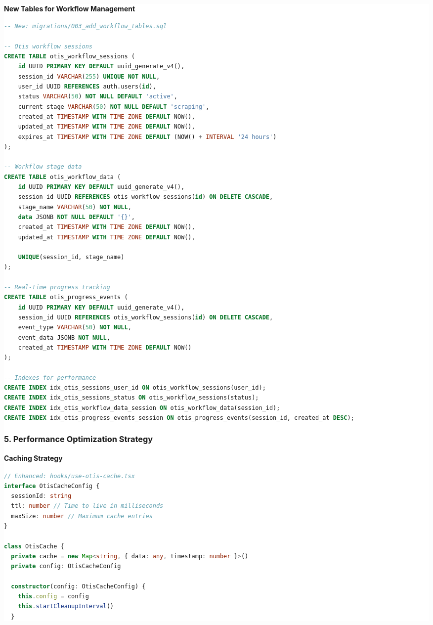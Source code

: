 **New Tables for Workflow Management**

```sql
-- New: migrations/003_add_workflow_tables.sql

-- Otis workflow sessions
CREATE TABLE otis_workflow_sessions (
    id UUID PRIMARY KEY DEFAULT uuid_generate_v4(),
    session_id VARCHAR(255) UNIQUE NOT NULL,
    user_id UUID REFERENCES auth.users(id),
    status VARCHAR(50) NOT NULL DEFAULT 'active',
    current_stage VARCHAR(50) NOT NULL DEFAULT 'scraping',
    created_at TIMESTAMP WITH TIME ZONE DEFAULT NOW(),
    updated_at TIMESTAMP WITH TIME ZONE DEFAULT NOW(),
    expires_at TIMESTAMP WITH TIME ZONE DEFAULT (NOW() + INTERVAL '24 hours')
);

-- Workflow stage data
CREATE TABLE otis_workflow_data (
    id UUID PRIMARY KEY DEFAULT uuid_generate_v4(),
    session_id UUID REFERENCES otis_workflow_sessions(id) ON DELETE CASCADE,
    stage_name VARCHAR(50) NOT NULL,
    data JSONB NOT NULL DEFAULT '{}',
    created_at TIMESTAMP WITH TIME ZONE DEFAULT NOW(),
    updated_at TIMESTAMP WITH TIME ZONE DEFAULT NOW(),
    
    UNIQUE(session_id, stage_name)
);

-- Real-time progress tracking
CREATE TABLE otis_progress_events (
    id UUID PRIMARY KEY DEFAULT uuid_generate_v4(),
    session_id UUID REFERENCES otis_workflow_sessions(id) ON DELETE CASCADE,
    event_type VARCHAR(50) NOT NULL,
    event_data JSONB NOT NULL,
    created_at TIMESTAMP WITH TIME ZONE DEFAULT NOW()
);

-- Indexes for performance
CREATE INDEX idx_otis_sessions_user_id ON otis_workflow_sessions(user_id);
CREATE INDEX idx_otis_sessions_status ON otis_workflow_sessions(status);
CREATE INDEX idx_otis_workflow_data_session ON otis_workflow_data(session_id);
CREATE INDEX idx_otis_progress_events_session ON otis_progress_events(session_id, created_at DESC);
```

### 5. Performance Optimization Strategy

**Caching Strategy**

```typescript
// Enhanced: hooks/use-otis-cache.tsx
interface OtisCacheConfig {
  sessionId: string
  ttl: number // Time to live in milliseconds
  maxSize: number // Maximum cache entries
}

class OtisCache {
  private cache = new Map<string, { data: any, timestamp: number }>()
  private config: OtisCacheConfig

  constructor(config: OtisCacheConfig) {
    this.config = config
    this.startCleanupInterval()
  }
```